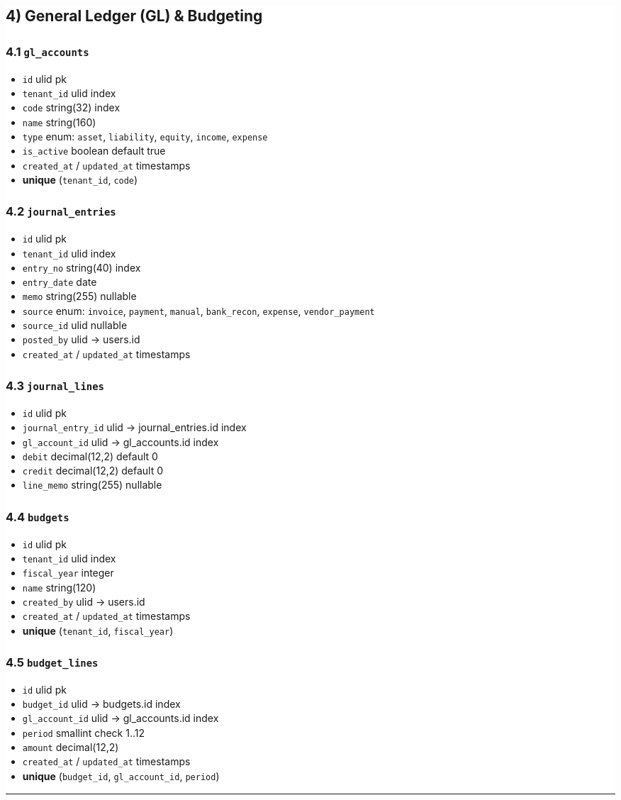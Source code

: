
## 4) General Ledger (GL) & Budgeting

### 4.1 `gl_accounts`
- `id` ulid pk  
- `tenant_id` ulid index  
- `code` string(32) index  
- `name` string(160)  
- `type` enum: `asset`, `liability`, `equity`, `income`, `expense`  
- `is_active` boolean default true  
- `created_at` / `updated_at` timestamps  
- **unique** (`tenant_id`, `code`)

### 4.2 `journal_entries`
- `id` ulid pk  
- `tenant_id` ulid index  
- `entry_no` string(40) index  
- `entry_date` date  
- `memo` string(255) nullable  
- `source` enum: `invoice`, `payment`, `manual`, `bank_recon`, `expense`, `vendor_payment`  
- `source_id` ulid nullable  
- `posted_by` ulid → users.id  
- `created_at` / `updated_at` timestamps

### 4.3 `journal_lines`
- `id` ulid pk  
- `journal_entry_id` ulid → journal_entries.id index  
- `gl_account_id` ulid → gl_accounts.id index  
- `debit` decimal(12,2) default 0  
- `credit` decimal(12,2) default 0  
- `line_memo` string(255) nullable

### 4.4 `budgets`
- `id` ulid pk  
- `tenant_id` ulid index  
- `fiscal_year` integer  
- `name` string(120)  
- `created_by` ulid → users.id  
- `created_at` / `updated_at` timestamps  
- **unique** (`tenant_id`, `fiscal_year`)

### 4.5 `budget_lines`
- `id` ulid pk  
- `budget_id` ulid → budgets.id index  
- `gl_account_id` ulid → gl_accounts.id index  
- `period` smallint check 1..12  
- `amount` decimal(12,2)  
- `created_at` / `updated_at` timestamps  
- **unique** (`budget_id`, `gl_account_id`, `period`)

---